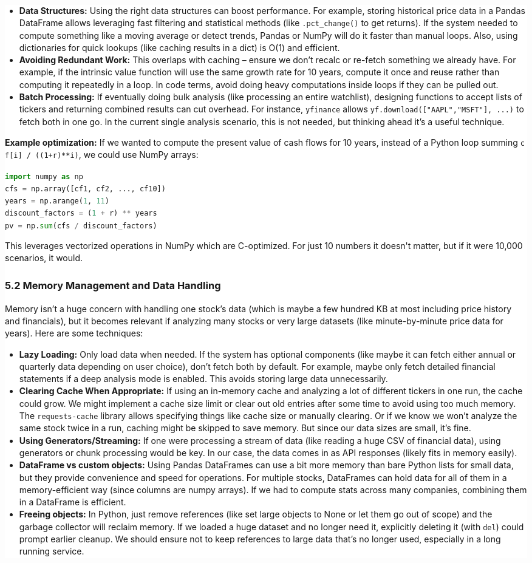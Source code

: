 - **Data Structures:** Using the right data structures can boost performance. For example, storing historical price data in a Pandas DataFrame allows leveraging fast filtering and statistical methods (like `.pct_change()` to get returns). If the system needed to compute something like a moving average or detect trends, Pandas or NumPy will do it faster than manual loops. Also, using dictionaries for quick lookups (like caching results in a dict) is O(1) and efficient.
- **Avoiding Redundant Work:** This overlaps with caching – ensure we don’t recalc or re-fetch something we already have. For example, if the intrinsic value function will use the same growth rate for 10 years, compute it once and reuse rather than computing it repeatedly in a loop. In code terms, avoid doing heavy computations inside loops if they can be pulled out.
- **Batch Processing:** If eventually doing bulk analysis (like processing an entire watchlist), designing functions to accept lists of tickers and returning combined results can cut overhead. For instance, `yfinance` allows `yf.download(["AAPL","MSFT"], ...)` to fetch both in one go. In the current single analysis scenario, this is not needed, but thinking ahead it’s a useful technique.

**Example optimization:** If we wanted to compute the present value of cash flows for 10 years, instead of a Python loop summing `cf[i] / ((1+r)**i)`, we could use NumPy arrays:

```python
import numpy as np
cfs = np.array([cf1, cf2, ..., cf10])
years = np.arange(1, 11)
discount_factors = (1 + r) ** years
pv = np.sum(cfs / discount_factors)
```

This leverages vectorized operations in NumPy which are C-optimized. For just 10 numbers it doesn't matter, but if it were 10,000 scenarios, it would.

### 5.2 Memory Management and Data Handling

Memory isn’t a huge concern with handling one stock’s data (which is maybe a few hundred KB at most including price history and financials), but it becomes relevant if analyzing many stocks or very large datasets (like minute-by-minute price data for years). Here are some techniques:

- **Lazy Loading:** Only load data when needed. If the system has optional components (like maybe it can fetch either annual or quarterly data depending on user choice), don’t fetch both by default. For example, maybe only fetch detailed financial statements if a deep analysis mode is enabled. This avoids storing large data unnecessarily.
- **Clearing Cache When Appropriate:** If using an in-memory cache and analyzing a lot of different tickers in one run, the cache could grow. We might implement a cache size limit or clear out old entries after some time to avoid using too much memory. The `requests-cache` library allows specifying things like cache size or manually clearing. Or if we know we won’t analyze the same stock twice in a run, caching might be skipped to save memory. But since our data sizes are small, it’s fine.
- **Using Generators/Streaming:** If one were processing a stream of data (like reading a huge CSV of financial data), using generators or chunk processing would be key. In our case, the data comes in as API responses (likely fits in memory easily).
- **DataFrame vs custom objects:** Using Pandas DataFrames can use a bit more memory than bare Python lists for small data, but they provide convenience and speed for operations. For multiple stocks, DataFrames can hold data for all of them in a memory-efficient way (since columns are numpy arrays). If we had to compute stats across many companies, combining them in a DataFrame is efficient.
- **Freeing objects:** In Python, just remove references (like set large objects to None or let them go out of scope) and the garbage collector will reclaim memory. If we loaded a huge dataset and no longer need it, explicitly deleting it (with `del`) could prompt earlier cleanup. We should ensure not to keep references to large data that’s no longer used, especially in a long running service.
